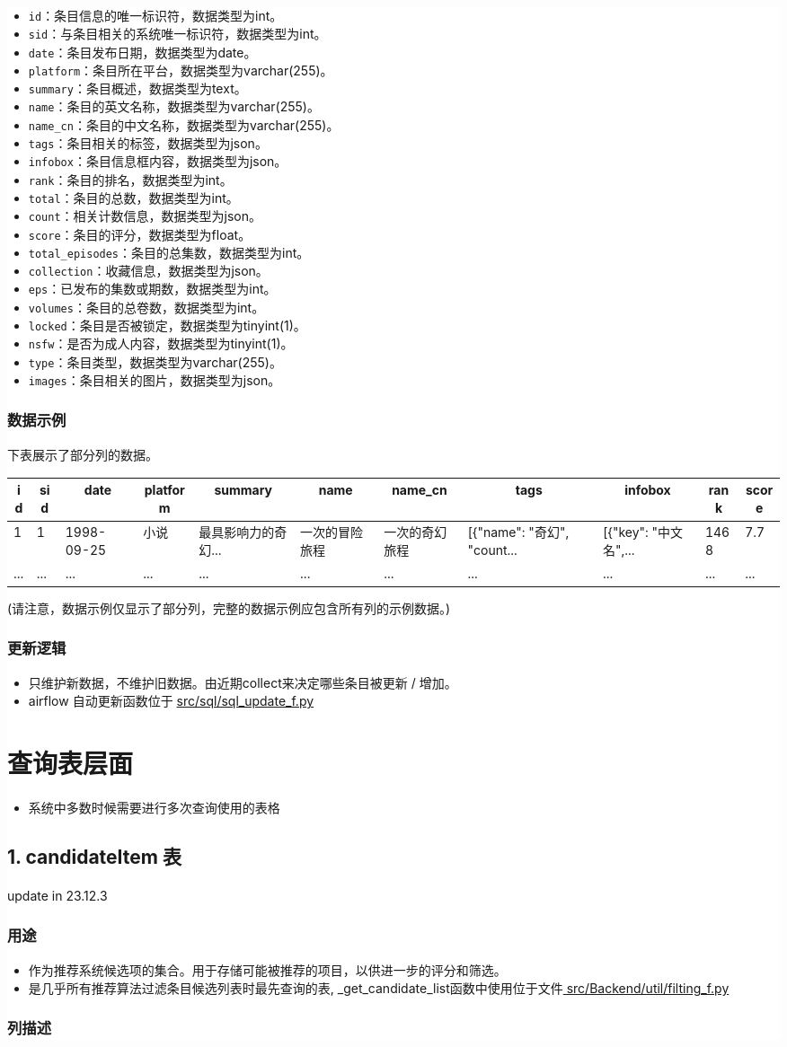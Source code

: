 - `id`：条目信息的唯一标识符，数据类型为int。
- `sid`：与条目相关的系统唯一标识符，数据类型为int。
- `date`：条目发布日期，数据类型为date。
- `platform`：条目所在平台，数据类型为varchar(255)。
- `summary`：条目概述，数据类型为text。
- `name`：条目的英文名称，数据类型为varchar(255)。
- `name_cn`：条目的中文名称，数据类型为varchar(255)。
- `tags`：条目相关的标签，数据类型为json。
- `infobox`：条目信息框内容，数据类型为json。
- `rank`：条目的排名，数据类型为int。
- `total`：条目的总数，数据类型为int。
- `count`：相关计数信息，数据类型为json。
- `score`：条目的评分，数据类型为float。
- `total_episodes`：条目的总集数，数据类型为int。
- `collection`：收藏信息，数据类型为json。
- `eps`：已发布的集数或期数，数据类型为int。
- `volumes`：条目的总卷数，数据类型为int。
- `locked`：条目是否被锁定，数据类型为tinyint(1)。
- `nsfw`：是否为成人内容，数据类型为tinyint(1)。
- `type`：条目类型，数据类型为varchar(255)。
- `images`：条目相关的图片，数据类型为json。

### 数据示例
下表展示了部分列的数据。

| id  | sid | date       | platform | summary            | name                       | name_cn           | tags                         | infobox              | rank | score |
|-----|-----|------------|----------|--------------------|----------------------------|-------------------|------------------------------|----------------------|------|-------|
| 1   | 1   | 1998-09-25 | 小说     | 最具影响力的奇幻... | 一次的冒险旅程            | 一次的奇幻旅程   | [{"name": "奇幻", "count... | [{"key": "中文名",... | 1468 | 7.7   |
| ... | ... | ...        | ...      | ...                | ...                        | ...               | ...                          | ...                  | ...  | ...   |

(请注意，数据示例仅显示了部分列，完整的数据示例应包含所有列的示例数据。)

### 更新逻辑
- 只维护新数据，不维护旧数据。由近期collect来决定哪些条目被更新 / 增加。
- airflow 自动更新函数位于 [src/sql/sql_update_f.py](../src/sql/sql_update_f.py)

# 查询表层面
* 系统中多数时候需要进行多次查询使用的表格

## 1. candidateItem 表
update in 23.12.3
### 用途
- 作为推荐系统候选项的集合。用于存储可能被推荐的项目，以供进一步的评分和筛选。
- 是几乎所有推荐算法过滤条目候选列表时最先查询的表, _get_candidate_list函数中使用位于文件[  src/Backend/util/filting_f.py](../src/Backend/util/filting_f.py)

### 列描述
